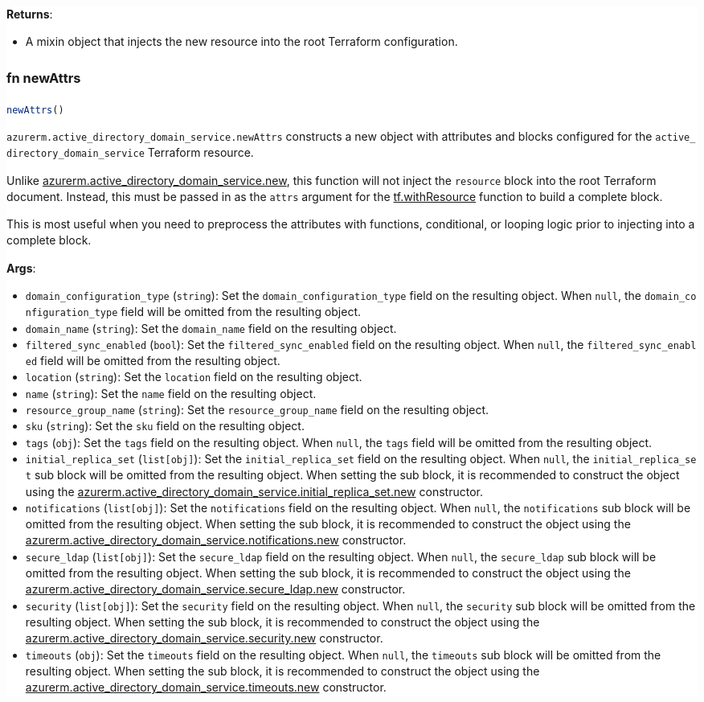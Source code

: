 **Returns**:
- A mixin object that injects the new resource into the root Terraform configuration.


### fn newAttrs

```ts
newAttrs()
```


`azurerm.active_directory_domain_service.newAttrs` constructs a new object with attributes and blocks configured for the `active_directory_domain_service`
Terraform resource.

Unlike [azurerm.active_directory_domain_service.new](#fn-new), this function will not inject the `resource`
block into the root Terraform document. Instead, this must be passed in as the `attrs` argument for the
[tf.withResource](https://github.com/tf-libsonnet/core/tree/main/docs#fn-withresource) function to build a complete block.

This is most useful when you need to preprocess the attributes with functions, conditional, or looping logic prior to
injecting into a complete block.

**Args**:
  - `domain_configuration_type` (`string`): Set the `domain_configuration_type` field on the resulting object. When `null`, the `domain_configuration_type` field will be omitted from the resulting object.
  - `domain_name` (`string`): Set the `domain_name` field on the resulting object.
  - `filtered_sync_enabled` (`bool`): Set the `filtered_sync_enabled` field on the resulting object. When `null`, the `filtered_sync_enabled` field will be omitted from the resulting object.
  - `location` (`string`): Set the `location` field on the resulting object.
  - `name` (`string`): Set the `name` field on the resulting object.
  - `resource_group_name` (`string`): Set the `resource_group_name` field on the resulting object.
  - `sku` (`string`): Set the `sku` field on the resulting object.
  - `tags` (`obj`): Set the `tags` field on the resulting object. When `null`, the `tags` field will be omitted from the resulting object.
  - `initial_replica_set` (`list[obj]`): Set the `initial_replica_set` field on the resulting object. When `null`, the `initial_replica_set` sub block will be omitted from the resulting object. When setting the sub block, it is recommended to construct the object using the [azurerm.active_directory_domain_service.initial_replica_set.new](#fn-initial_replica_setnew) constructor.
  - `notifications` (`list[obj]`): Set the `notifications` field on the resulting object. When `null`, the `notifications` sub block will be omitted from the resulting object. When setting the sub block, it is recommended to construct the object using the [azurerm.active_directory_domain_service.notifications.new](#fn-notificationsnew) constructor.
  - `secure_ldap` (`list[obj]`): Set the `secure_ldap` field on the resulting object. When `null`, the `secure_ldap` sub block will be omitted from the resulting object. When setting the sub block, it is recommended to construct the object using the [azurerm.active_directory_domain_service.secure_ldap.new](#fn-secure_ldapnew) constructor.
  - `security` (`list[obj]`): Set the `security` field on the resulting object. When `null`, the `security` sub block will be omitted from the resulting object. When setting the sub block, it is recommended to construct the object using the [azurerm.active_directory_domain_service.security.new](#fn-securitynew) constructor.
  - `timeouts` (`obj`): Set the `timeouts` field on the resulting object. When `null`, the `timeouts` sub block will be omitted from the resulting object. When setting the sub block, it is recommended to construct the object using the [azurerm.active_directory_domain_service.timeouts.new](#fn-timeoutsnew) constructor.
